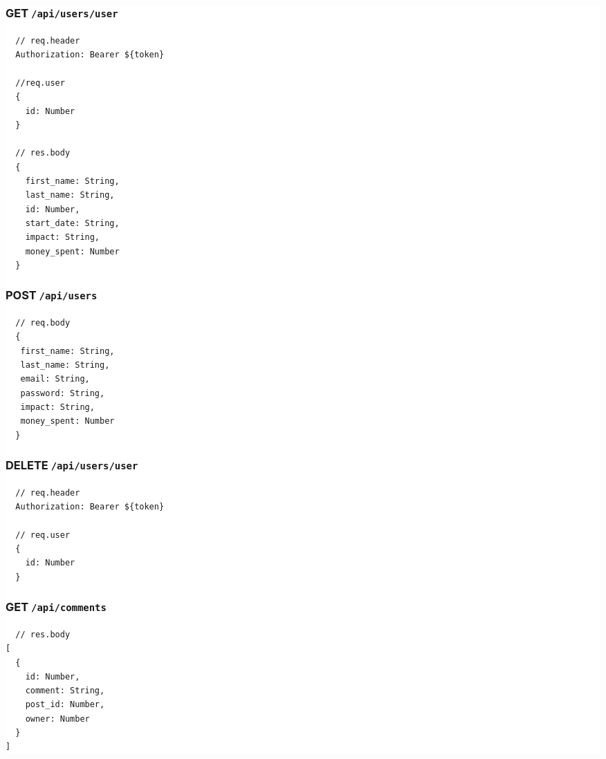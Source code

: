 ### GET ```/api/users/user```
```
  // req.header
  Authorization: Bearer ${token}
  
  //req.user
  {
    id: Number
  }
  
  // res.body
  {
    first_name: String,
    last_name: String,
    id: Number,
    start_date: String,
    impact: String,
    money_spent: Number
  }
```
    

### POST ```/api/users```
```
  // req.body
  {
   first_name: String,
   last_name: String,
   email: String,
   password: String,
   impact: String,
   money_spent: Number
  }
```

### DELETE ```/api/users/user```
```
  // req.header
  Authorization: Bearer ${token}
  
  // req.user
  {
    id: Number
  }
```

### GET ```/api/comments```
```
  // res.body
[
  {
    id: Number,
    comment: String,
    post_id: Number,
    owner: Number
  }
]
```
